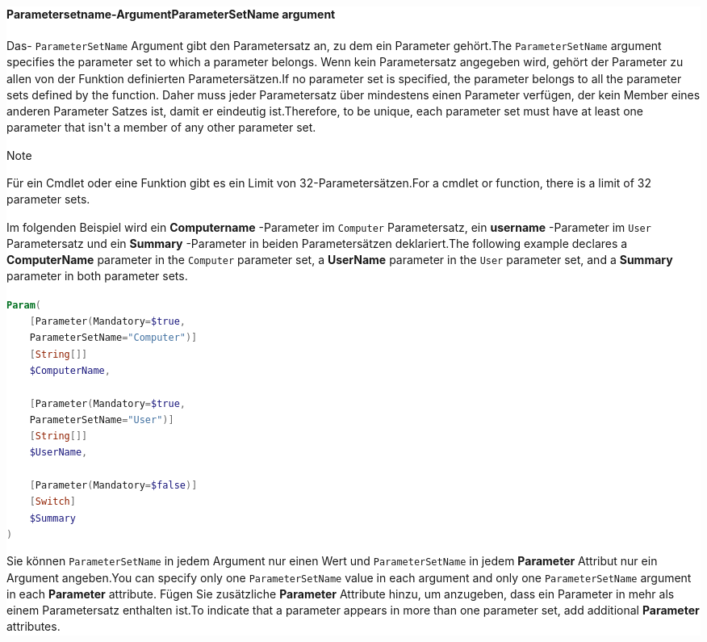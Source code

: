 #### <a name="parametersetname-argument"></a><span data-ttu-id="041a8-171">Parametersetname-Argument</span><span class="sxs-lookup"><span data-stu-id="041a8-171">ParameterSetName argument</span></span>

<span data-ttu-id="041a8-172">Das- `ParameterSetName` Argument gibt den Parametersatz an, zu dem ein Parameter gehört.</span><span class="sxs-lookup"><span data-stu-id="041a8-172">The `ParameterSetName` argument specifies the parameter set to which a parameter belongs.</span></span> <span data-ttu-id="041a8-173">Wenn kein Parametersatz angegeben wird, gehört der Parameter zu allen von der Funktion definierten Parametersätzen.</span><span class="sxs-lookup"><span data-stu-id="041a8-173">If no parameter set is specified, the parameter belongs to all the parameter sets defined by the function.</span></span> <span data-ttu-id="041a8-174">Daher muss jeder Parametersatz über mindestens einen Parameter verfügen, der kein Member eines anderen Parameter Satzes ist, damit er eindeutig ist.</span><span class="sxs-lookup"><span data-stu-id="041a8-174">Therefore, to be unique, each parameter set must have at least one parameter that isn't a member of any other parameter set.</span></span>

> [!NOTE]
> <span data-ttu-id="041a8-175">Für ein Cmdlet oder eine Funktion gibt es ein Limit von 32-Parametersätzen.</span><span class="sxs-lookup"><span data-stu-id="041a8-175">For a cmdlet or function, there is a limit of 32 parameter sets.</span></span>

<span data-ttu-id="041a8-176">Im folgenden Beispiel wird ein **Computername** -Parameter im `Computer` Parametersatz, ein **username** -Parameter im `User` Parametersatz und ein **Summary** -Parameter in beiden Parametersätzen deklariert.</span><span class="sxs-lookup"><span data-stu-id="041a8-176">The following example declares a **ComputerName** parameter in the `Computer` parameter set, a **UserName** parameter in the `User` parameter set, and a **Summary** parameter in both parameter sets.</span></span>

```powershell
Param(
    [Parameter(Mandatory=$true,
    ParameterSetName="Computer")]
    [String[]]
    $ComputerName,

    [Parameter(Mandatory=$true,
    ParameterSetName="User")]
    [String[]]
    $UserName,

    [Parameter(Mandatory=$false)]
    [Switch]
    $Summary
)
```

<span data-ttu-id="041a8-177">Sie können `ParameterSetName` in jedem Argument nur einen Wert und `ParameterSetName` in jedem **Parameter** Attribut nur ein Argument angeben.</span><span class="sxs-lookup"><span data-stu-id="041a8-177">You can specify only one `ParameterSetName` value in each argument and only one `ParameterSetName` argument in each **Parameter** attribute.</span></span> <span data-ttu-id="041a8-178">Fügen Sie zusätzliche **Parameter** Attribute hinzu, um anzugeben, dass ein Parameter in mehr als einem Parametersatz enthalten ist.</span><span class="sxs-lookup"><span data-stu-id="041a8-178">To indicate that a parameter appears in more than one parameter set, add additional **Parameter** attributes.</span></span>
